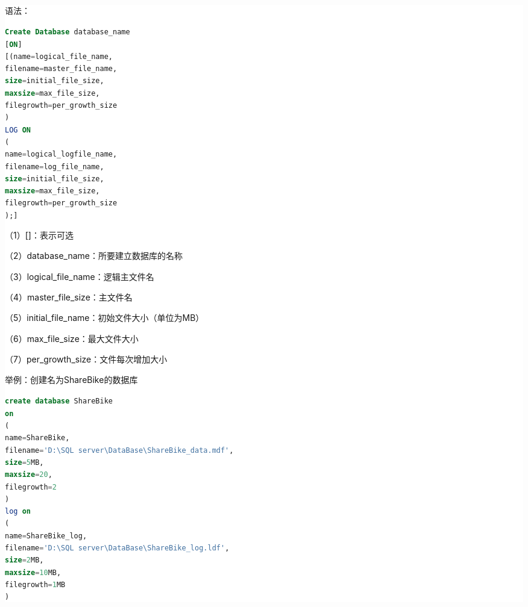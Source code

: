 语法：

```sql
Create Database database_name
[ON]
[(name=logical_file_name,
filename=master_file_name,
size=initial_file_size,
maxsize=max_file_size,
filegrowth=per_growth_size
)
LOG ON
(
name=logical_logfile_name,
filename=log_file_name,
size=initial_file_size,
maxsize=max_file_size,
filegrowth=per_growth_size
);]

```

（1）[]：表示可选
  
（2）database_name：所要建立数据库的名称
  
（3）logical_file_name：逻辑主文件名
  
（4）master_file_size：主文件名
  
（5）initial_file_name：初始文件大小（单位为MB）
  
（6）max_file_size：最大文件大小
  
（7）per_growth_size：文件每次增加大小

举例：创建名为ShareBike的数据库

```sql
create database ShareBike
on
(
name=ShareBike,
filename='D:\SQL server\DataBase\ShareBike_data.mdf',
size=5MB,
maxsize=20,
filegrowth=2
)
log on
(
name=ShareBike_log,
filename='D:\SQL server\DataBase\ShareBike_log.ldf',
size=2MB,
maxsize=10MB,
filegrowth=1MB
)

```
